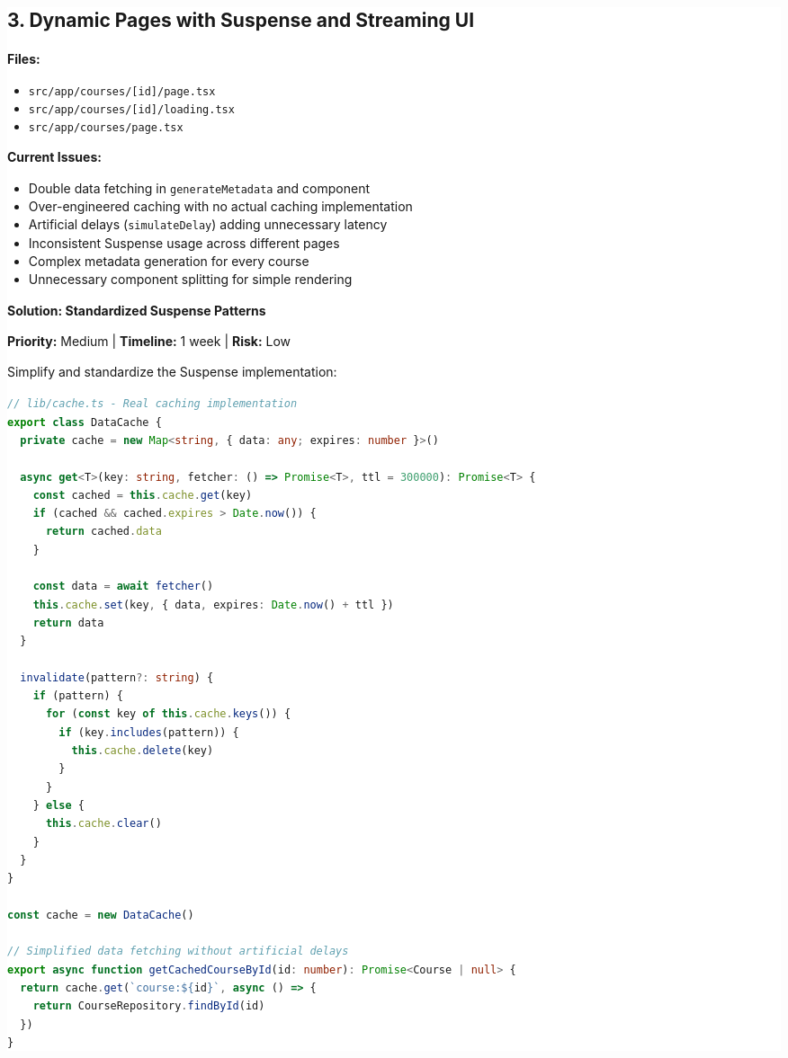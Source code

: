 
## 3. Dynamic Pages with Suspense and Streaming UI

**Files:**
- `src/app/courses/[id]/page.tsx`
- `src/app/courses/[id]/loading.tsx`
- `src/app/courses/page.tsx`

**Current Issues:**
- Double data fetching in `generateMetadata` and component
- Over-engineered caching with no actual caching implementation
- Artificial delays (`simulateDelay`) adding unnecessary latency
- Inconsistent Suspense usage across different pages
- Complex metadata generation for every course
- Unnecessary component splitting for simple rendering

**Solution: Standardized Suspense Patterns**

**Priority:** Medium | **Timeline:** 1 week | **Risk:** Low

Simplify and standardize the Suspense implementation:

```typescript
// lib/cache.ts - Real caching implementation
export class DataCache {
  private cache = new Map<string, { data: any; expires: number }>()
  
  async get<T>(key: string, fetcher: () => Promise<T>, ttl = 300000): Promise<T> {
    const cached = this.cache.get(key)
    if (cached && cached.expires > Date.now()) {
      return cached.data
    }
    
    const data = await fetcher()
    this.cache.set(key, { data, expires: Date.now() + ttl })
    return data
  }

  invalidate(pattern?: string) {
    if (pattern) {
      for (const key of this.cache.keys()) {
        if (key.includes(pattern)) {
          this.cache.delete(key)
        }
      }
    } else {
      this.cache.clear()
    }
  }
}

const cache = new DataCache()

// Simplified data fetching without artificial delays
export async function getCachedCourseById(id: number): Promise<Course | null> {
  return cache.get(`course:${id}`, async () => {
    return CourseRepository.findById(id)
  })
}
```
